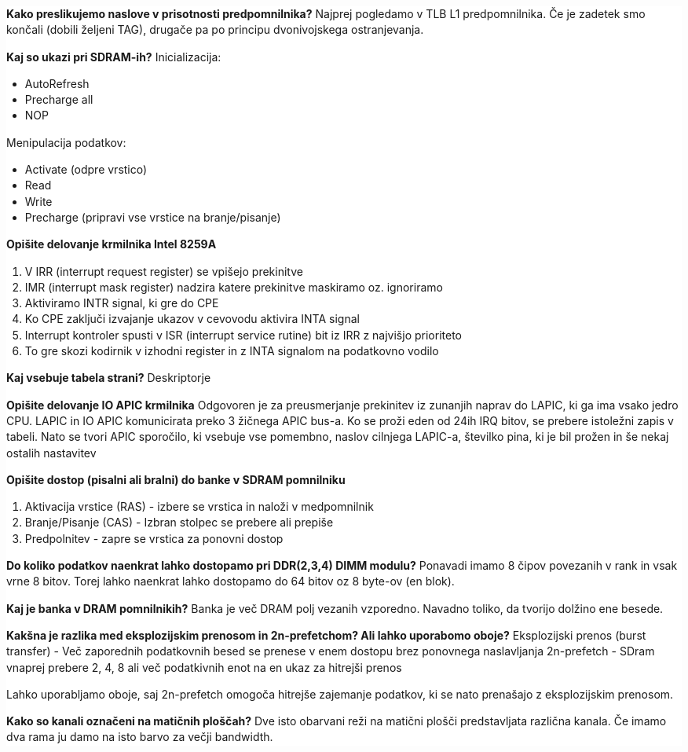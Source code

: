 **Kako preslikujemo naslove v prisotnosti predpomnilnika?**
Najprej pogledamo v TLB L1 predpomnilnika. Če je zadetek smo končali (dobili željeni TAG),
drugače pa po principu dvonivojskega ostranjevanja.

**Kaj so ukazi pri SDRAM-ih?**
Inicializacija:
- AutoRefresh
- Precharge all
- NOP

Menipulacija podatkov:
- Activate (odpre vrstico)
- Read
- Write
- Precharge (pripravi vse vrstice na branje/pisanje)

**Opišite delovanje krmilnika Intel 8259A**
1. V IRR (interrupt request register) se vpišejo prekinitve
2. IMR (interrupt mask register) nadzira katere prekinitve maskiramo oz. ignoriramo
3. Aktiviramo INTR signal, ki gre do CPE
4. Ko CPE zaključi izvajanje ukazov v cevovodu aktivira INTA signal
5. Interrupt kontroler spusti v ISR (interrupt service rutine) bit iz IRR z najvišjo prioriteto
6. To gre skozi kodirnik v izhodni register in z INTA signalom na podatkovno vodilo

**Kaj vsebuje tabela strani?**
Deskriptorje

**Opišite delovanje IO APIC krmilnika**
Odgovoren je za preusmerjanje prekinitev iz zunanjih naprav do LAPIC, ki ga ima
vsako jedro CPU. LAPIC in IO APIC komunicirata preko 3 žičnega APIC bus-a.
Ko se proži eden od 24ih IRQ bitov, se prebere istoležni zapis v tabeli. Nato se
tvori APIC sporočilo, ki vsebuje vse pomembno, naslov cilnjega LAPIC-a, številko
pina, ki je bil prožen in še nekaj ostalih nastavitev

**Opišite dostop (pisalni ali bralni) do banke v SDRAM pomnilniku**
1. Aktivacija vrstice (RAS) - izbere se vrstica in naloži v medpomnilnik
2. Branje/Pisanje (CAS) - Izbran stolpec se prebere ali prepiše
3. Predpolnitev - zapre se vrstica za ponovni dostop

**Do koliko podatkov naenkrat lahko dostopamo pri DDR(2,3,4) DIMM modulu?**
Ponavadi imamo 8 čipov povezanih v rank in vsak vrne 8 bitov. Torej lahko
naenkrat lahko dostopamo do 64 bitov oz 8 byte-ov (en blok).

**Kaj je banka v DRAM pomnilnikih?**
Banka je več DRAM polj vezanih vzporedno. Navadno toliko, da tvorijo dolžino ene besede.

**Kakšna je razlika med eksplozijskim prenosom in 2n-prefetchom? Ali lahko uporabomo oboje?**
Eksplozijski prenos (burst transfer) - Več zaporednih podatkovnih besed se prenese
                                       v enem dostopu brez ponovnega naslavljanja
2n-prefetch - SDram vnaprej prebere 2, 4, 8 ali več podatkivnih enot na en ukaz za
              hitrejši prenos

Lahko uporabljamo oboje, saj 2n-prefetch omogoča hitrejše zajemanje podatkov, ki se
nato prenašajo z eksplozijskim prenosom.

**Kako so kanali označeni na matičnih ploščah?**
Dve isto obarvani reži na matični plošči predstavljata različna kanala.
Če imamo dva rama ju damo na isto barvo za večji bandwidth.
